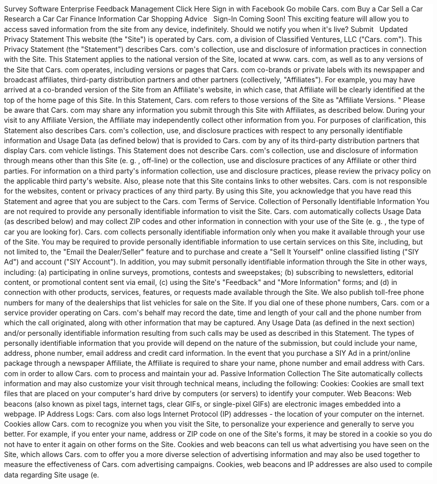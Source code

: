 Survey Software Enterprise Feedback Management Click Here Sign in with Facebook Go mobile Cars. com Buy a Car Sell a Car Research a Car Car Finance Information Car Shopping Advice   Sign-In Coming Soon! This exciting feature will allow you to access saved information from the site from any device, indefinitely. Should we notify you when it's live? Submit   Updated Privacy Statement This website (the "Site") is operated by Cars. com, a division of Classified Ventures, LLC ("Cars. com"). This Privacy Statement (the "Statement") describes Cars. com's collection, use and disclosure of information practices in connection with the Site. This Statement applies to the national version of the Site, located at www. cars. com, as well as to any versions of the Site that Cars. com operates, including versions or pages that Cars. com co-brands or private labels with its newspaper and broadcast affiliates, third-party distribution partners and other partners (collectively, "Affiliates"). For example, you may have arrived at a co-branded version of the Site from an Affiliate's website, in which case, that Affiliate will be clearly identified at the top of the home page of this Site. In this Statement, Cars. com refers to those versions of the Site as "Affiliate Versions. " Please be aware that Cars. com may share any information you submit through this Site with Affiliates, as described below. During your visit to any Affiliate Version, the Affiliate may independently collect other information from you. For purposes of clarification, this Statement also describes Cars. com's collection, use, and disclosure practices with respect to any personally identifiable information and Usage Data (as defined below) that is provided to Cars. com by any of its third-party distribution partners that display Cars. com vehicle listings. This Statement does not describe Cars. com's collection, use and disclosure of information through means other than this Site (e. g. , off-line) or the collection, use and disclosure practices of any Affiliate or other third parties. For information on a third party's information collection, use and disclosure practices, please review the privacy policy on the applicable third party's website. Also, please note that this Site contains links to other websites. Cars. com is not responsible for the websites, content or privacy practices of any third party. By using this Site, you acknowledge that you have read this Statement and agree that you are subject to the Cars. com Terms of Service. Collection of Personally Identifiable Information You are not required to provide any personally identifiable information to visit the Site. Cars. com automatically collects Usage Data (as described below) and may collect ZIP codes and other information in connection with your use of the Site (e. g. , the type of car you are looking for). Cars. com collects personally identifiable information only when you make it available through your use of the Site. You may be required to provide personally identifiable information to use certain services on this Site, including, but not limited to, the "Email the Dealer/Seller" feature and to purchase and create a "Sell It Yourself" online classified listing ("SIY Ad") and account ("SIY Account"). In addition, you may submit personally identifiable information through the Site in other ways, including: (a) participating in online surveys, promotions, contests and sweepstakes; (b) subscribing to newsletters, editorial content, or promotional content sent via email, (c) using the Site's "Feedback" and "More Information" forms; and (d) in connection with other products, services, features, or requests made available through the Site. We also publish toll-free phone numbers for many of the dealerships that list vehicles for sale on the Site. If you dial one of these phone numbers, Cars. com or a service provider operating on Cars. com's behalf may record the date, time and length of your call and the phone number from which the call originated, along with other information that may be captured. Any Usage Data (as defined in the next section) and/or personally identifiable information resulting from such calls may be used as described in this Statement. The types of personally identifiable information that you provide will depend on the nature of the submission, but could include your name, address, phone number, email address and credit card information. In the event that you purchase a SIY Ad in a print/online package through a newspaper Affiliate, the Affiliate is required to share your name, phone number and email address with Cars. com in order to allow Cars. com to process and maintain your ad. Passive Information Collection The Site automatically collects information and may also customize your visit through technical means, including the following: Cookies: Cookies are small text files that are placed on your computer's hard drive by computers (or servers) to identify your computer. Web Beacons: Web beacons (also known as pixel tags, internet tags, clear GIFs, or single-pixel GIFs) are electronic images embedded into a webpage. IP Address Logs: Cars. com also logs Internet Protocol (IP) addresses - the location of your computer on the internet. Cookies allow Cars. com to recognize you when you visit the Site, to personalize your experience and generally to serve you better. For example, if you enter your name, address or ZIP code on one of the Site's forms, it may be stored in a cookie so you do not have to enter it again on other forms on the Site. Cookies and web beacons can tell us what advertising you have seen on the Site, which allows Cars. com to offer you a more diverse selection of advertising information and may also be used together to measure the effectiveness of Cars. com advertising campaigns. Cookies, web beacons and IP addresses are also used to compile data regarding Site usage (e.